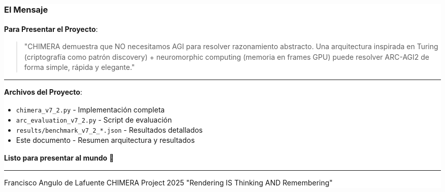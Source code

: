 ### El Mensaje

**Para Presentar el Proyecto**:

> "CHIMERA demuestra que NO necesitamos AGI para resolver razonamiento abstracto. Una arquitectura inspirada en Turing (criptografía como patrón discovery) + neuromorphic computing (memoria en frames GPU) puede resolver ARC-AGI2 de forma simple, rápida y elegante."

---

**Archivos del Proyecto**:
- `chimera_v7_2.py` - Implementación completa
- `arc_evaluation_v7_2.py` - Script de evaluación
- `results/benchmark_v7_2_*.json` - Resultados detallados
- Este documento - Resumen arquitectura y resultados

**Listo para presentar al mundo** 🚀

---

Francisco Angulo de Lafuente
CHIMERA Project 2025
"Rendering IS Thinking AND Remembering"
